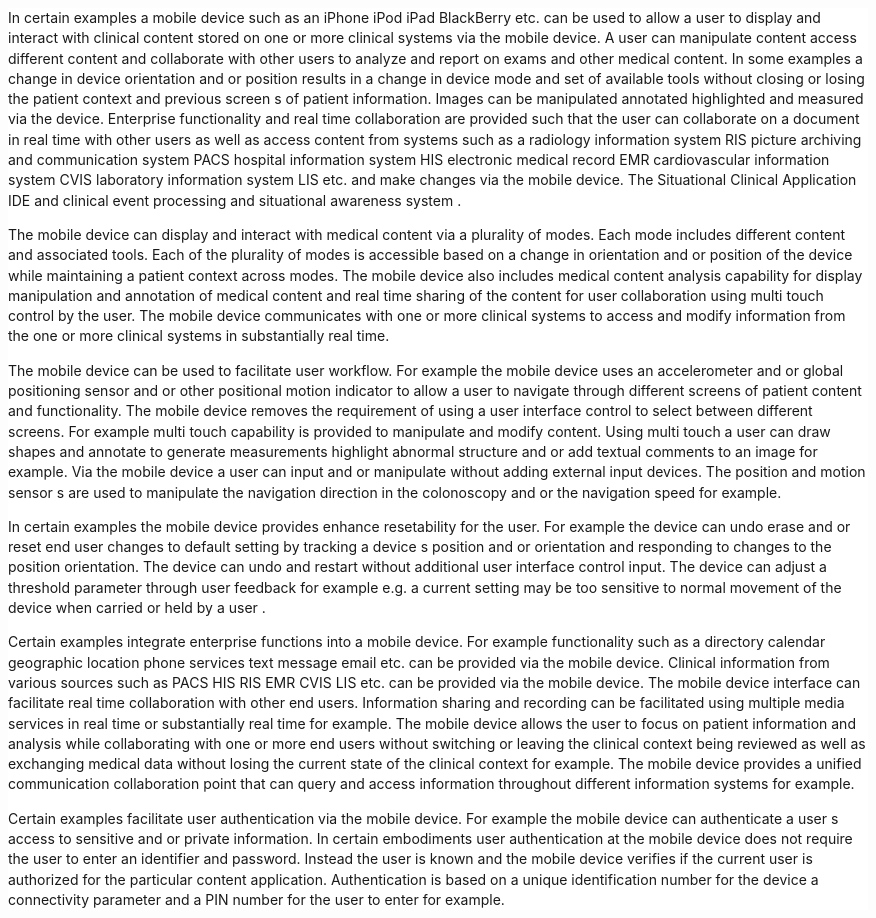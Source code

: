 In certain examples a mobile device such as an iPhone iPod iPad BlackBerry etc. can be used to allow a user to display and interact with clinical content stored on one or more clinical systems via the mobile device. A user can manipulate content access different content and collaborate with other users to analyze and report on exams and other medical content. In some examples a change in device orientation and or position results in a change in device mode and set of available tools without closing or losing the patient context and previous screen s of patient information. Images can be manipulated annotated highlighted and measured via the device. Enterprise functionality and real time collaboration are provided such that the user can collaborate on a document in real time with other users as well as access content from systems such as a radiology information system RIS picture archiving and communication system PACS hospital information system HIS electronic medical record EMR cardiovascular information system CVIS laboratory information system LIS etc. and make changes via the mobile device. The Situational Clinical Application IDE and clinical event processing and situational awareness system .

The mobile device can display and interact with medical content via a plurality of modes. Each mode includes different content and associated tools. Each of the plurality of modes is accessible based on a change in orientation and or position of the device while maintaining a patient context across modes. The mobile device also includes medical content analysis capability for display manipulation and annotation of medical content and real time sharing of the content for user collaboration using multi touch control by the user. The mobile device communicates with one or more clinical systems to access and modify information from the one or more clinical systems in substantially real time.

The mobile device can be used to facilitate user workflow. For example the mobile device uses an accelerometer and or global positioning sensor and or other positional motion indicator to allow a user to navigate through different screens of patient content and functionality. The mobile device removes the requirement of using a user interface control to select between different screens. For example multi touch capability is provided to manipulate and modify content. Using multi touch a user can draw shapes and annotate to generate measurements highlight abnormal structure and or add textual comments to an image for example. Via the mobile device a user can input and or manipulate without adding external input devices. The position and motion sensor s are used to manipulate the navigation direction in the colonoscopy and or the navigation speed for example.

In certain examples the mobile device provides enhance resetability for the user. For example the device can undo erase and or reset end user changes to default setting by tracking a device s position and or orientation and responding to changes to the position orientation. The device can undo and restart without additional user interface control input. The device can adjust a threshold parameter through user feedback for example e.g. a current setting may be too sensitive to normal movement of the device when carried or held by a user .

Certain examples integrate enterprise functions into a mobile device. For example functionality such as a directory calendar geographic location phone services text message email etc. can be provided via the mobile device. Clinical information from various sources such as PACS HIS RIS EMR CVIS LIS etc. can be provided via the mobile device. The mobile device interface can facilitate real time collaboration with other end users. Information sharing and recording can be facilitated using multiple media services in real time or substantially real time for example. The mobile device allows the user to focus on patient information and analysis while collaborating with one or more end users without switching or leaving the clinical context being reviewed as well as exchanging medical data without losing the current state of the clinical context for example. The mobile device provides a unified communication collaboration point that can query and access information throughout different information systems for example.

Certain examples facilitate user authentication via the mobile device. For example the mobile device can authenticate a user s access to sensitive and or private information. In certain embodiments user authentication at the mobile device does not require the user to enter an identifier and password. Instead the user is known and the mobile device verifies if the current user is authorized for the particular content application. Authentication is based on a unique identification number for the device a connectivity parameter and a PIN number for the user to enter for example.
